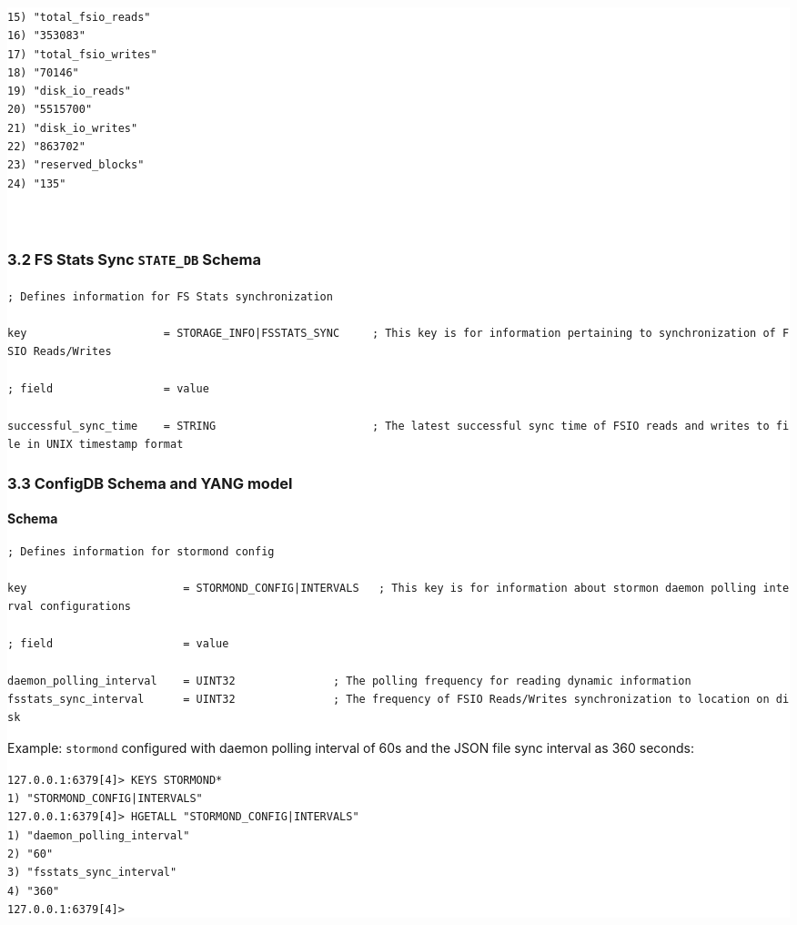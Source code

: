 ```
15) "total_fsio_reads"
16) "353083"
17) "total_fsio_writes"
18) "70146"
19) "disk_io_reads"
20) "5515700"
21) "disk_io_writes"
22) "863702"
23) "reserved_blocks"
24) "135"



```

### **3.2 FS Stats Sync `STATE_DB` Schema**
```
; Defines information for FS Stats synchronization

key                     = STORAGE_INFO|FSSTATS_SYNC     ; This key is for information pertaining to synchronization of FSIO Reads/Writes

; field                 = value

successful_sync_time    = STRING                        ; The latest successful sync time of FSIO reads and writes to file in UNIX timestamp format

```

### **3.3 ConfigDB Schema and YANG model**

**Schema**

```
; Defines information for stormond config

key                        = STORMOND_CONFIG|INTERVALS   ; This key is for information about stormon daemon polling interval configurations

; field                    = value

daemon_polling_interval    = UINT32               ; The polling frequency for reading dynamic information
fsstats_sync_interval      = UINT32               ; The frequency of FSIO Reads/Writes synchronization to location on disk
```

Example: `stormond` configured with daemon polling interval of 60s and the JSON file sync interval as 360 seconds:

```
127.0.0.1:6379[4]> KEYS STORMOND*
1) "STORMOND_CONFIG|INTERVALS"
127.0.0.1:6379[4]> HGETALL "STORMOND_CONFIG|INTERVALS"
1) "daemon_polling_interval"
2) "60"
3) "fsstats_sync_interval"
4) "360"
127.0.0.1:6379[4]>

```
